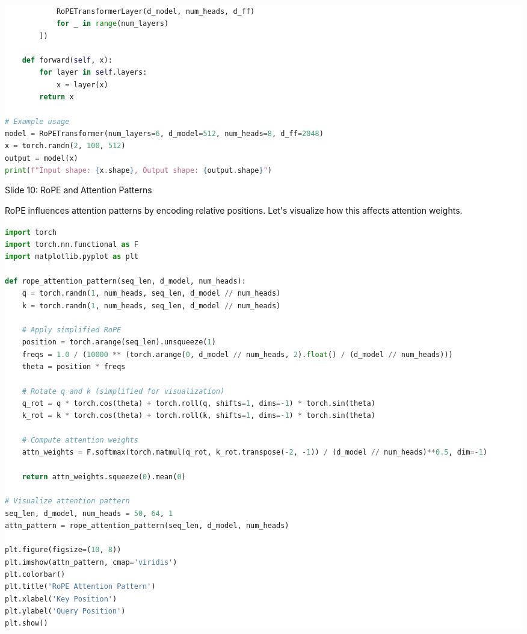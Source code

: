 ```python
            RoPETransformerLayer(d_model, num_heads, d_ff)
            for _ in range(num_layers)
        ])
        
    def forward(self, x):
        for layer in self.layers:
            x = layer(x)
        return x

# Example usage
model = RoPETransformer(num_layers=6, d_model=512, num_heads=8, d_ff=2048)
x = torch.randn(2, 100, 512)
output = model(x)
print(f"Input shape: {x.shape}, Output shape: {output.shape}")
```

Slide 10: RoPE and Attention Patterns

RoPE influences attention patterns by encoding relative positions. Let's visualize how this affects attention weights.

```python
import torch
import torch.nn.functional as F
import matplotlib.pyplot as plt

def rope_attention_pattern(seq_len, d_model, num_heads):
    q = torch.randn(1, num_heads, seq_len, d_model // num_heads)
    k = torch.randn(1, num_heads, seq_len, d_model // num_heads)
    
    # Apply simplified RoPE
    position = torch.arange(seq_len).unsqueeze(1)
    freqs = 1.0 / (10000 ** (torch.arange(0, d_model // num_heads, 2).float() / (d_model // num_heads)))
    theta = position * freqs
    
    # Rotate q and k (simplified for visualization)
    q_rot = q * torch.cos(theta) + torch.roll(q, shifts=1, dims=-1) * torch.sin(theta)
    k_rot = k * torch.cos(theta) + torch.roll(k, shifts=1, dims=-1) * torch.sin(theta)
    
    # Compute attention weights
    attn_weights = F.softmax(torch.matmul(q_rot, k_rot.transpose(-2, -1)) / (d_model // num_heads)**0.5, dim=-1)
    
    return attn_weights.squeeze(0).mean(0)

# Visualize attention pattern
seq_len, d_model, num_heads = 50, 64, 1
attn_pattern = rope_attention_pattern(seq_len, d_model, num_heads)

plt.figure(figsize=(10, 8))
plt.imshow(attn_pattern, cmap='viridis')
plt.colorbar()
plt.title('RoPE Attention Pattern')
plt.xlabel('Key Position')
plt.ylabel('Query Position')
plt.show()
```

